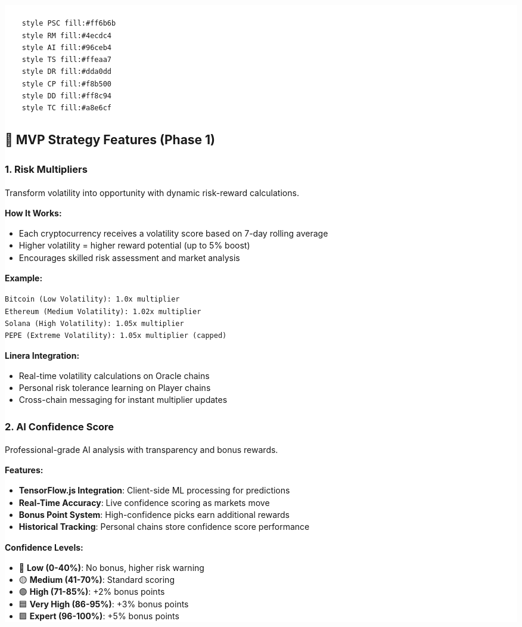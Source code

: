 ```mermaid

    style PSC fill:#ff6b6b
    style RM fill:#4ecdc4
    style AI fill:#96ceb4
    style TS fill:#ffeaa7
    style DR fill:#dda0dd
    style CP fill:#f8b500
    style DD fill:#ff8c94
    style TC fill:#a8e6cf
```

## 🚀 MVP Strategy Features (Phase 1)

### 1. Risk Multipliers

Transform volatility into opportunity with dynamic risk-reward calculations.

**How It Works:**

- Each cryptocurrency receives a volatility score based on 7-day rolling average
- Higher volatility = higher reward potential (up to 5% boost)
- Encourages skilled risk assessment and market analysis

**Example:**

```
Bitcoin (Low Volatility): 1.0x multiplier
Ethereum (Medium Volatility): 1.02x multiplier
Solana (High Volatility): 1.05x multiplier
PEPE (Extreme Volatility): 1.05x multiplier (capped)
```

**Linera Integration:**

- Real-time volatility calculations on Oracle chains
- Personal risk tolerance learning on Player chains
- Cross-chain messaging for instant multiplier updates

### 2. AI Confidence Score

Professional-grade AI analysis with transparency and bonus rewards.

**Features:**

- **TensorFlow.js Integration**: Client-side ML processing for predictions
- **Real-Time Accuracy**: Live confidence scoring as markets move
- **Bonus Point System**: High-confidence picks earn additional rewards
- **Historical Tracking**: Personal chains store confidence score performance

**Confidence Levels:**

- 🔴 **Low (0-40%)**: No bonus, higher risk warning
- 🟡 **Medium (41-70%)**: Standard scoring
- 🟢 **High (71-85%)**: +2% bonus points
- 🟦 **Very High (86-95%)**: +3% bonus points
- 🟪 **Expert (96-100%)**: +5% bonus points
